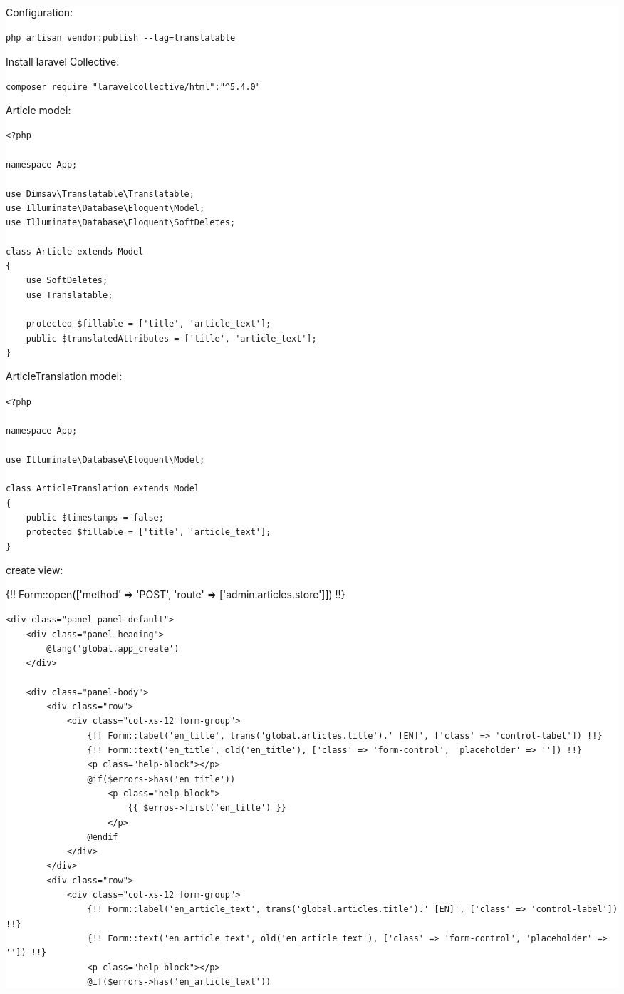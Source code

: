  Configuration:

    php artisan vendor:publish --tag=translatable

Install laravel Collective:

    composer require "laravelcollective/html":"^5.4.0"

Article model:

    <?php

    namespace App;

    use Dimsav\Translatable\Translatable;
    use Illuminate\Database\Eloquent\Model;
    use Illuminate\Database\Eloquent\SoftDeletes;

    class Article extends Model
    {
        use SoftDeletes;
        use Translatable;

        protected $fillable = ['title', 'article_text'];
        public $translatedAttributes = ['title', 'article_text'];
    }

ArticleTranslation model:

    <?php

    namespace App;

    use Illuminate\Database\Eloquent\Model;

    class ArticleTranslation extends Model
    {
        public $timestamps = false;
        protected $fillable = ['title', 'article_text'];
    }

create view:

   {!! Form::open(['method' => 'POST', 'route' => ['admin.articles.store']]) !!}

    <div class="panel panel-default">
        <div class="panel-heading">
            @lang('global.app_create')
        </div>

        <div class="panel-body">
            <div class="row">
                <div class="col-xs-12 form-group">
                    {!! Form::label('en_title', trans('global.articles.title').' [EN]', ['class' => 'control-label']) !!}
                    {!! Form::text('en_title', old('en_title'), ['class' => 'form-control', 'placeholder' => '']) !!}
                    <p class="help-block"></p>
                    @if($errors->has('en_title'))
                        <p class="help-block">
                            {{ $erros->first('en_title') }}
                        </p>
                    @endif
                </div>
            </div>
            <div class="row">
                <div class="col-xs-12 form-group">
                    {!! Form::label('en_article_text', trans('global.articles.title').' [EN]', ['class' => 'control-label']) !!}
                    {!! Form::text('en_article_text', old('en_article_text'), ['class' => 'form-control', 'placeholder' => '']) !!}
                    <p class="help-block"></p>
                    @if($errors->has('en_article_text'))